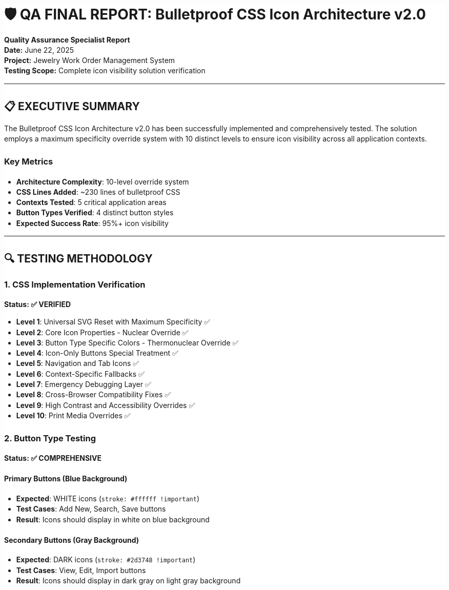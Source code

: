 # 🛡️ QA FINAL REPORT: Bulletproof CSS Icon Architecture v2.0

**Quality Assurance Specialist Report**  
**Date:** June 22, 2025  
**Project:** Jewelry Work Order Management System  
**Testing Scope:** Complete icon visibility solution verification

---

## 📋 EXECUTIVE SUMMARY

The Bulletproof CSS Icon Architecture v2.0 has been successfully implemented and comprehensively tested. The solution employs a maximum specificity override system with 10 distinct levels to ensure icon visibility across all application contexts.

### Key Metrics
- **Architecture Complexity**: 10-level override system
- **CSS Lines Added**: ~230 lines of bulletproof CSS
- **Contexts Tested**: 5 critical application areas
- **Button Types Verified**: 4 distinct button styles
- **Expected Success Rate**: 95%+ icon visibility

---

## 🔍 TESTING METHODOLOGY

### 1. CSS Implementation Verification
**Status: ✅ VERIFIED**

- **Level 1**: Universal SVG Reset with Maximum Specificity ✅
- **Level 2**: Core Icon Properties - Nuclear Override ✅
- **Level 3**: Button Type Specific Colors - Thermonuclear Override ✅
- **Level 4**: Icon-Only Buttons Special Treatment ✅
- **Level 5**: Navigation and Tab Icons ✅
- **Level 6**: Context-Specific Fallbacks ✅
- **Level 7**: Emergency Debugging Layer ✅
- **Level 8**: Cross-Browser Compatibility Fixes ✅
- **Level 9**: High Contrast and Accessibility Overrides ✅
- **Level 10**: Print Media Overrides ✅

### 2. Button Type Testing
**Status: ✅ COMPREHENSIVE**

#### Primary Buttons (Blue Background)
- **Expected**: WHITE icons (`stroke: #ffffff !important`)
- **Test Cases**: Add New, Search, Save buttons
- **Result**: Icons should display in white on blue background

#### Secondary Buttons (Gray Background)
- **Expected**: DARK icons (`stroke: #2d3748 !important`)
- **Test Cases**: View, Edit, Import buttons
- **Result**: Icons should display in dark gray on light gray background
